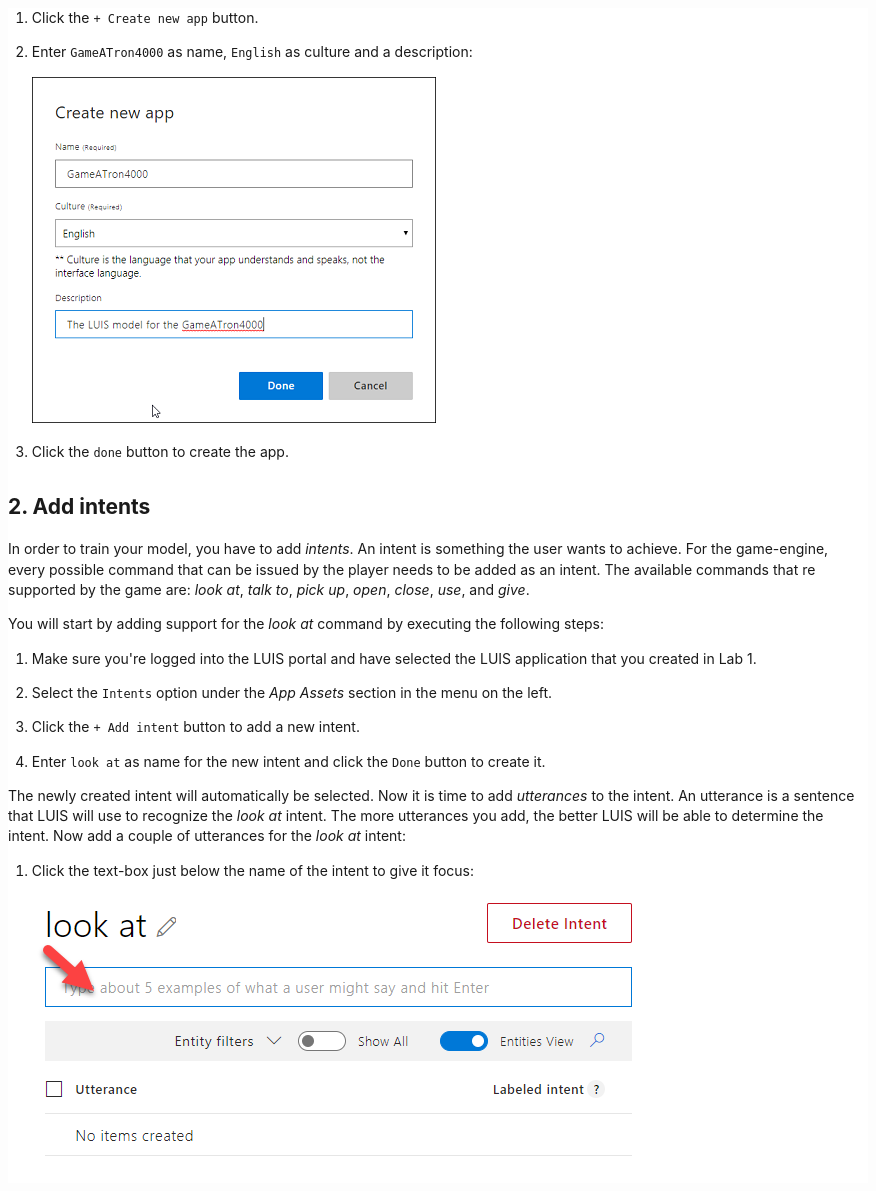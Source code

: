 1. Click the `+ Create new app` button.

2. Enter `GameATron4000` as name, `English` as culture and a description:
  
   ![](img/create-luis-app.png)

3. Click the `done` button to create the app.

## 2. Add intents
In order to train your model, you have to add *intents*. An intent is something the user wants to achieve. For the game-engine, every possible command that can be issued by the player needs to be added as an intent. The available commands that re supported by the game are: *look at*, *talk to*, *pick up*, *open*, *close*, *use*, and *give*. 

You will start by adding support for the *look at* command by executing the following steps:

1. Make sure you're logged into the LUIS portal and have selected the LUIS application that you created in Lab 1.

2. Select the `Intents` option under the *App Assets* section in the menu on the left.

3. Click the `+ Add intent` button to add a new intent.

4. Enter `look at` as name for the new intent and click the `Done` button to create it. 

The newly created intent will automatically be selected. Now it is time to add *utterances* to the intent. An utterance is a sentence that LUIS will use to recognize the *look at* intent. The more utterances you add, the better LUIS will be able to determine the intent. Now add a couple of utterances for the *look at* intent:

1. Click the text-box just below the name of the intent to give it focus:

   ![](img/add-utterance.png)
